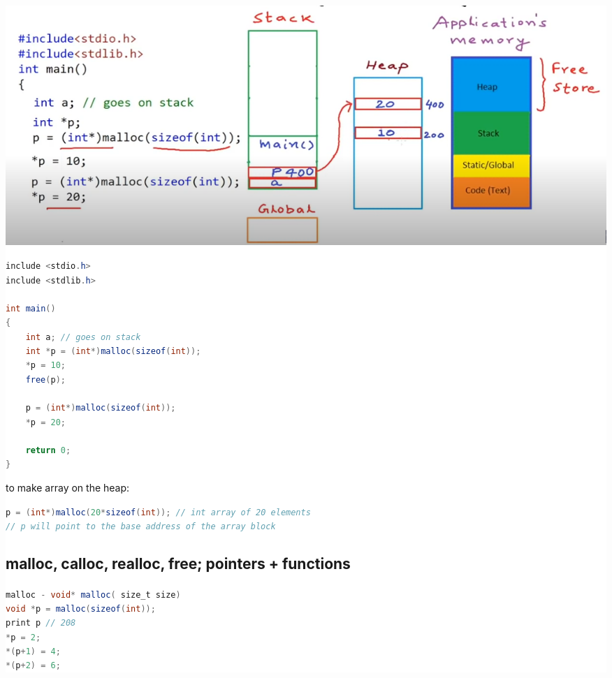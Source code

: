   ![img_4.png](img_4.png)

```java
include <stdio.h>
include <stdlib.h>

int main()
{
    int a; // goes on stack
    int *p = (int*)malloc(sizeof(int));
    *p = 10; 
    free(p);

    p = (int*)malloc(sizeof(int));
    *p = 20;

    return 0;
}
```

to make array on the heap:

```java
p = (int*)malloc(20*sizeof(int)); // int array of 20 elements
// p will point to the base address of the array block
```

## malloc, calloc, realloc, free; pointers + functions

```java
malloc - void* malloc( size_t size)
void *p = malloc(sizeof(int));
print p // 208
*p = 2;
*(p+1) = 4;
*(p+2) = 6;
```
